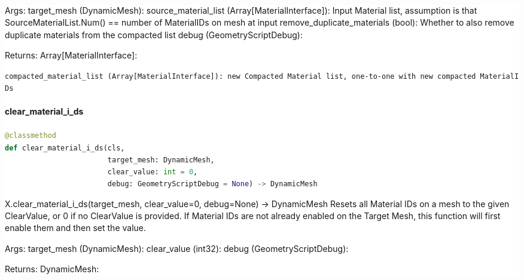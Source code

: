Args:
    target_mesh (DynamicMesh): 
    source_material_list (Array[MaterialInterface]): Input Material list, assumption is that SourceMaterialList.Num() == number of MaterialIDs on mesh at input
    remove_duplicate_materials (bool): Whether to also remove duplicate materials from the compacted list
    debug (GeometryScriptDebug): 

Returns:
    Array[MaterialInterface]: 

    compacted_material_list (Array[MaterialInterface]): new Compacted Material list, one-to-one with new compacted MaterialIDs

<a id="unreal.GeometryScript_Materials.clear_material_i_ds"></a>

#### clear_material_i_ds

```python
@classmethod
def clear_material_i_ds(cls,
                        target_mesh: DynamicMesh,
                        clear_value: int = 0,
                        debug: GeometryScriptDebug = None) -> DynamicMesh
```

X.clear_material_i_ds(target_mesh, clear_value=0, debug=None) -> DynamicMesh
Resets all Material IDs on a mesh to the given ClearValue, or 0 if no ClearValue is provided.
If Material IDs are not already enabled on the Target Mesh, this function will first enable them and then set the value.

Args:
    target_mesh (DynamicMesh): 
    clear_value (int32): 
    debug (GeometryScriptDebug): 

Returns:
    DynamicMesh:

<a id="unreal.GeometryScript_MeshModeling"></a>